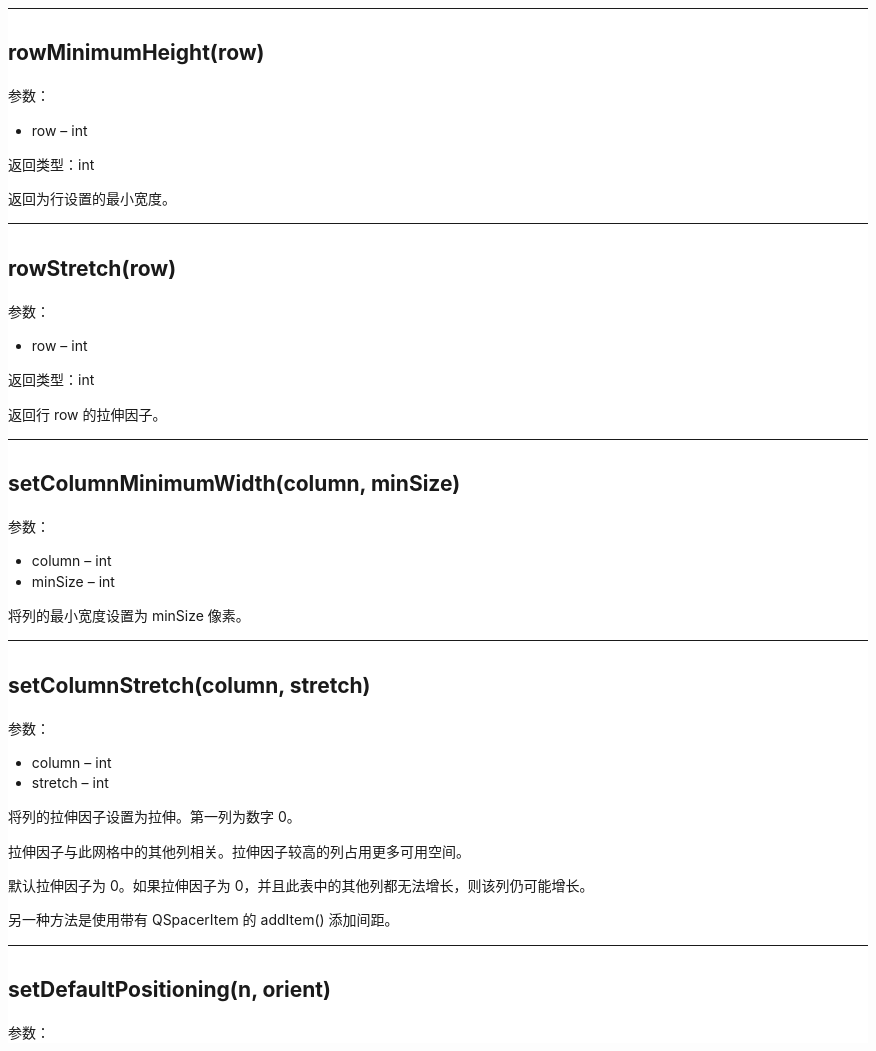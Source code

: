 
--------------------------------
## rowMinimumHeight(row)

参数：

- row – int

返回类型：int

返回为行设置的最小宽度。


--------------------------------
## rowStretch(row)

参数：

- row – int

返回类型：int

返回行 row 的拉伸因子。


--------------------------------
## setColumnMinimumWidth(column, minSize)

参数：

- column – int
- minSize – int

将列的最小宽度设置为 minSize 像素。


--------------------------------
## setColumnStretch(column, stretch)

参数：

- column – int
- stretch – int

将列的拉伸因子设置为拉伸。第一列为数字 0。

拉伸因子与此网格中的其他列相关。拉伸因子较高的列占用更多可用空间。

默认拉伸因子为 0。如果拉伸因子为 0，并且此表中的其他列都无法增长，则该列仍可能增长。

另一种方法是使用带有 QSpacerItem 的 addItem() 添加间距。


--------------------------------
## setDefaultPositioning(n, orient)

参数：
